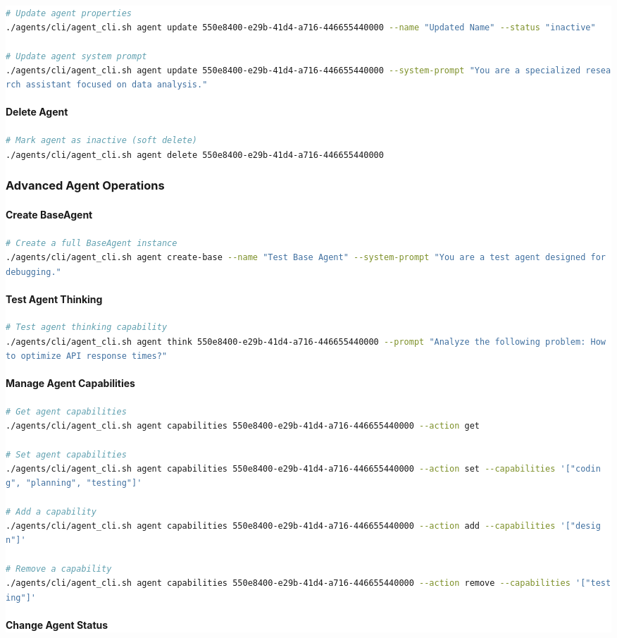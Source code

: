 ```bash
# Update agent properties
./agents/cli/agent_cli.sh agent update 550e8400-e29b-41d4-a716-446655440000 --name "Updated Name" --status "inactive"

# Update agent system prompt
./agents/cli/agent_cli.sh agent update 550e8400-e29b-41d4-a716-446655440000 --system-prompt "You are a specialized research assistant focused on data analysis."
```

#### Delete Agent

```bash
# Mark agent as inactive (soft delete)
./agents/cli/agent_cli.sh agent delete 550e8400-e29b-41d4-a716-446655440000
```

### Advanced Agent Operations

#### Create BaseAgent

```bash
# Create a full BaseAgent instance
./agents/cli/agent_cli.sh agent create-base --name "Test Base Agent" --system-prompt "You are a test agent designed for debugging."
```

#### Test Agent Thinking

```bash
# Test agent thinking capability
./agents/cli/agent_cli.sh agent think 550e8400-e29b-41d4-a716-446655440000 --prompt "Analyze the following problem: How to optimize API response times?"
```

#### Manage Agent Capabilities

```bash
# Get agent capabilities
./agents/cli/agent_cli.sh agent capabilities 550e8400-e29b-41d4-a716-446655440000 --action get

# Set agent capabilities
./agents/cli/agent_cli.sh agent capabilities 550e8400-e29b-41d4-a716-446655440000 --action set --capabilities '["coding", "planning", "testing"]'

# Add a capability
./agents/cli/agent_cli.sh agent capabilities 550e8400-e29b-41d4-a716-446655440000 --action add --capabilities '["design"]'

# Remove a capability
./agents/cli/agent_cli.sh agent capabilities 550e8400-e29b-41d4-a716-446655440000 --action remove --capabilities '["testing"]'
```

#### Change Agent Status
